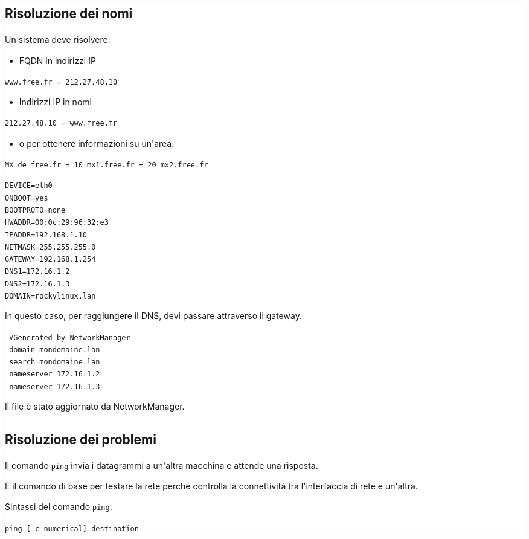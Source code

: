 ## Risoluzione dei nomi

Un sistema deve risolvere:

* FQDN in indirizzi IP

```
www.free.fr = 212.27.48.10
```

* Indirizzi IP in nomi

```
212.27.48.10 = www.free.fr
```

* o per ottenere informazioni su un'area:

```
MX de free.fr = 10 mx1.free.fr + 20 mx2.free.fr
```

```
DEVICE=eth0
ONBOOT=yes
BOOTPROTO=none
HWADDR=00:0c:29:96:32:e3
IPADDR=192.168.1.10
NETMASK=255.255.255.0
GATEWAY=192.168.1.254
DNS1=172.16.1.2
DNS2=172.16.1.3
DOMAIN=rockylinux.lan
```

In questo caso, per raggiungere il DNS, devi passare attraverso il gateway.

```
 #Generated by NetworkManager
 domain mondomaine.lan
 search mondomaine.lan
 nameserver 172.16.1.2
 nameserver 172.16.1.3
```

Il file è stato aggiornato da NetworkManager.

## Risoluzione dei problemi

Il comando `ping` invia i datagrammi a un'altra macchina e attende una risposta.

È il comando di base per testare la rete perché controlla la connettività tra l'interfaccia di rete e un'altra.

Sintassi del comando `ping`:

```
ping [-c numerical] destination
```
